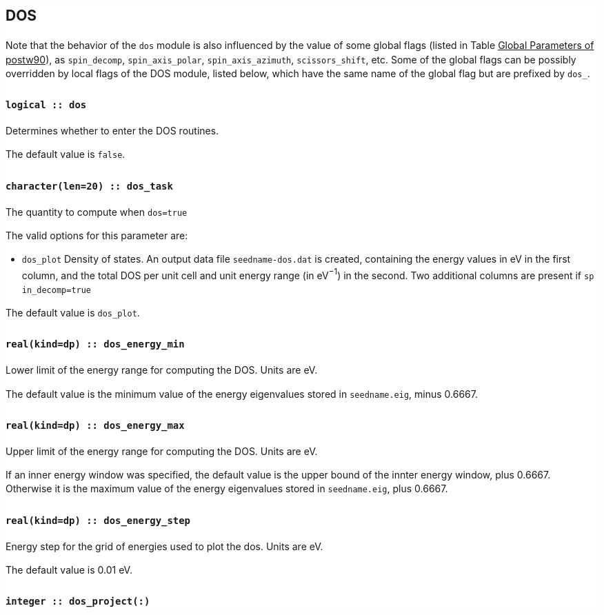 ## DOS

Note that the behavior of the `dos` module is also influenced by the
value of some global flags (listed in
Table [Global Parameters of postw90](#global-parameters-of-postw90)),
as `spin_decomp`,
`spin_axis_polar`, `spin_axis_azimuth`, `scissors_shift`, etc. Some of
the global flags can be possibly overridden by local flags of the DOS
module, listed below, which have the same name of the global flag but
are prefixed by `dos_`.

### `logical :: dos`

Determines whether to enter the DOS routines.

The default value is `false`.

### `character(len=20) :: dos_task`

The quantity to compute when `dos=true`

The valid options for this parameter are:

- `dos_plot` Density of states. An output data file `seedname-dos.dat`
    is created, containing the energy values in eV in the first column,
    and the total DOS per unit cell and unit energy range (in eV$^{-1}$)
    in the second. Two additional columns are present if
    `spin_decomp=true`

The default value is `dos_plot`.

### `real(kind=dp) :: dos_energy_min`

Lower limit of the energy range for computing the DOS. Units are eV.

The default value is the minimum value of the energy eigenvalues stored
in `seedname.eig`, minus 0.6667.

### `real(kind=dp) :: dos_energy_max`

Upper limit of the energy range for computing the DOS. Units are eV.

If an inner energy window was specified, the default value is the upper
bound of the innter energy window, plus 0.6667. Otherwise it is the
maximum value of the energy eigenvalues stored in `seedname.eig`, plus
0.6667.

### `real(kind=dp) :: dos_energy_step`

Energy step for the grid of energies used to plot the dos. Units are eV.

The default value is 0.01 eV.

### `integer :: dos_project(:)`

